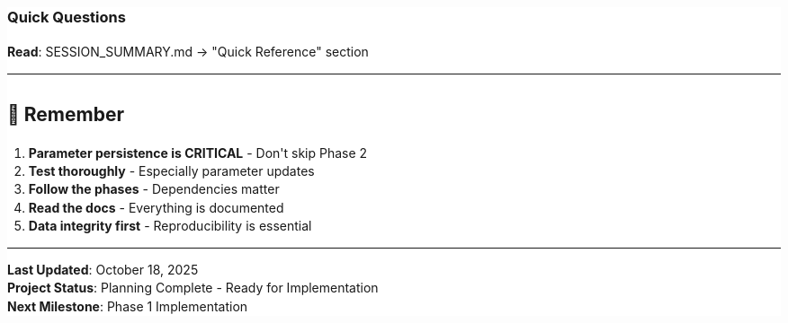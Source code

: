 ### Quick Questions
**Read**: SESSION_SUMMARY.md → "Quick Reference" section

---

## 🎯 Remember

1. **Parameter persistence is CRITICAL** - Don't skip Phase 2
2. **Test thoroughly** - Especially parameter updates
3. **Follow the phases** - Dependencies matter
4. **Read the docs** - Everything is documented
5. **Data integrity first** - Reproducibility is essential

---

**Last Updated**: October 18, 2025  
**Project Status**: Planning Complete - Ready for Implementation  
**Next Milestone**: Phase 1 Implementation
